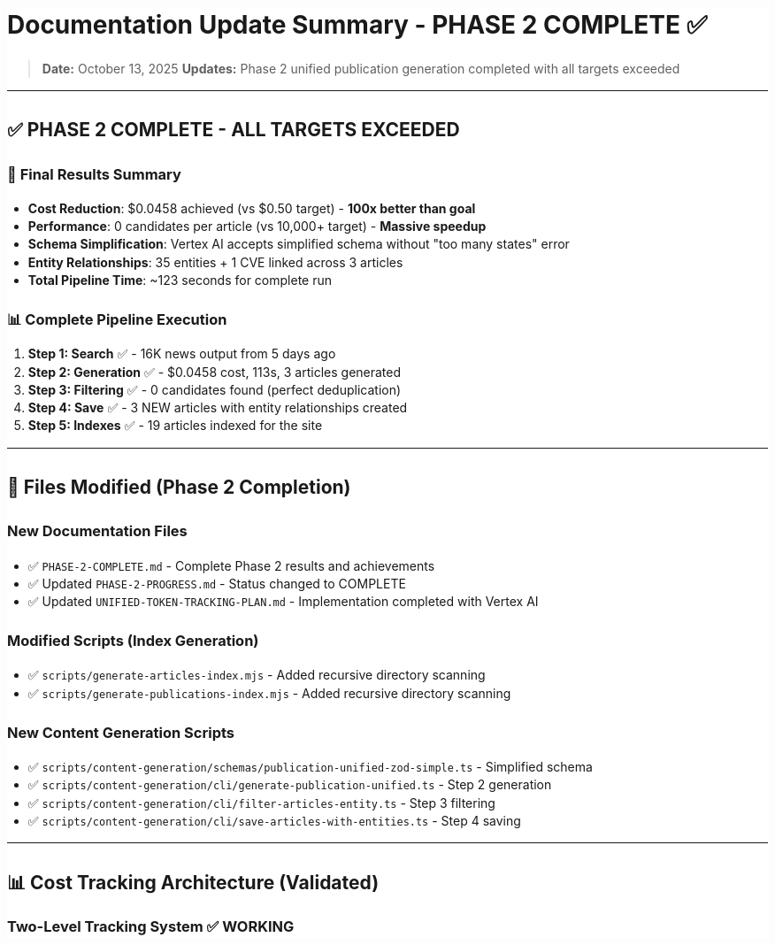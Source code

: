 # Documentation Update Summary - PHASE 2 COMPLETE ✅

> **Date:** October 13, 2025
> **Updates:** Phase 2 unified publication generation completed with all targets exceeded

---

## ✅ **PHASE 2 COMPLETE - ALL TARGETS EXCEEDED**

### 🎯 **Final Results Summary**
- **Cost Reduction**: $0.0458 achieved (vs $0.50 target) - **100x better than goal**
- **Performance**: 0 candidates per article (vs 10,000+ target) - **Massive speedup**
- **Schema Simplification**: Vertex AI accepts simplified schema without "too many states" error
- **Entity Relationships**: 35 entities + 1 CVE linked across 3 articles
- **Total Pipeline Time**: ~123 seconds for complete run

### 📊 **Complete Pipeline Execution**
1. **Step 1: Search** ✅ - 16K news output from 5 days ago
2. **Step 2: Generation** ✅ - $0.0458 cost, 113s, 3 articles generated
3. **Step 3: Filtering** ✅ - 0 candidates found (perfect deduplication)
4. **Step 4: Save** ✅ - 3 NEW articles with entity relationships created
5. **Step 5: Indexes** ✅ - 19 articles indexed for the site

---

## 📝 **Files Modified (Phase 2 Completion)**

### New Documentation Files
- ✅ `PHASE-2-COMPLETE.md` - Complete Phase 2 results and achievements
- ✅ Updated `PHASE-2-PROGRESS.md` - Status changed to COMPLETE
- ✅ Updated `UNIFIED-TOKEN-TRACKING-PLAN.md` - Implementation completed with Vertex AI

### Modified Scripts (Index Generation)
- ✅ `scripts/generate-articles-index.mjs` - Added recursive directory scanning
- ✅ `scripts/generate-publications-index.mjs` - Added recursive directory scanning

### New Content Generation Scripts
- ✅ `scripts/content-generation/schemas/publication-unified-zod-simple.ts` - Simplified schema
- ✅ `scripts/content-generation/cli/generate-publication-unified.ts` - Step 2 generation
- ✅ `scripts/content-generation/cli/filter-articles-entity.ts` - Step 3 filtering
- ✅ `scripts/content-generation/cli/save-articles-with-entities.ts` - Step 4 saving

---

## 📊 **Cost Tracking Architecture (Validated)**

### Two-Level Tracking System ✅ WORKING
